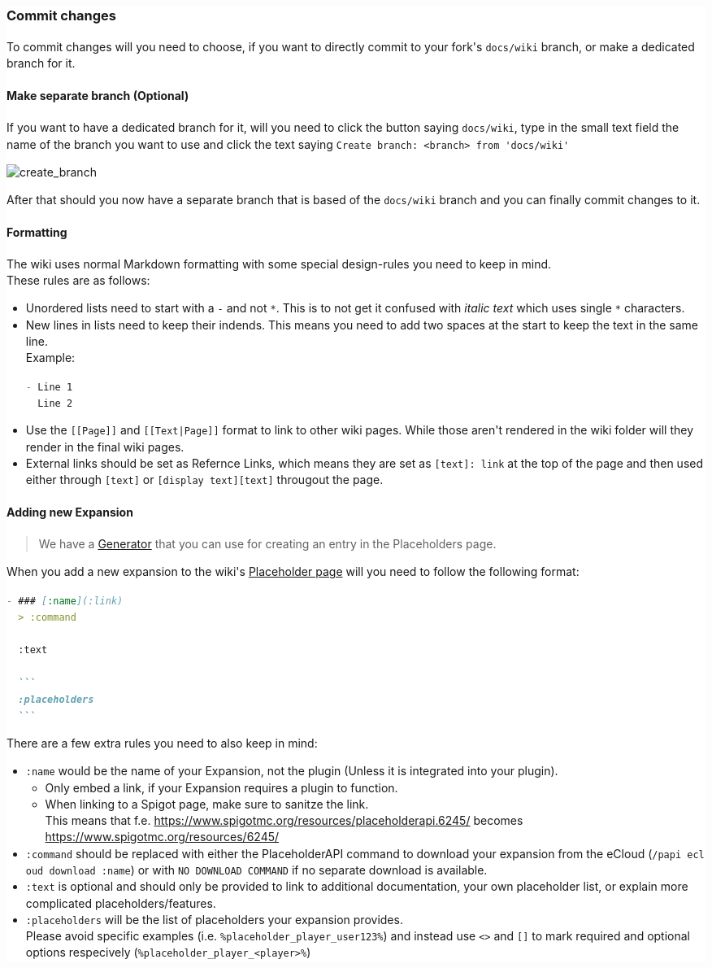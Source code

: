 ### Commit changes
To commit changes will you need to choose, if you want to directly commit to your fork's `docs/wiki` branch, or make a dedicated branch for it.

#### Make separate branch (Optional)
If you want to have a dedicated branch for it, will you need to click the button saying `docs/wiki`, type in the small text field the name of the branch you want to use and click the text saying `Create branch: <branch> from 'docs/wiki'`

![create_branch]

After that should you now have a separate branch that is based of the `docs/wiki` branch and you can finally commit changes to it.

#### Formatting
The wiki uses normal Markdown formatting with some special design-rules you need to keep in mind.  
These rules are as follows:

- Unordered lists need to start with a `-` and not `*`. This is to not get it confused with *italic text* which uses single `*` characters.
- New lines in lists need to keep their indends. This means you need to add two spaces at the start to keep the text in the same line.  
  Example:  
  ```markdown
  - Line 1  
    Line 2
  ```
- Use the `[[Page]]` and `[[Text|Page]]` format to link to other wiki pages. While those aren't rendered in the wiki folder will they render in the final wiki pages.
- External links should be set as Refernce Links, which means they are set as `[text]: link` at the top of the page and then used either through `[text]` or `[display text][text]` througout the page.

#### Adding new Expansion
> We have a [Generator][placeholders_generator] that you can use for creating an entry in the Placeholders page.

When you add a new expansion to the wiki's [Placeholder page][placeholders] will you need to follow the following format:  
````markdown
- ### [:name](:link)
  > :command
  
  :text
  
  ```
  :placeholders
  ```
````

There are a few extra rules you need to also keep in mind:

- `:name` would be the name of your Expansion, not the plugin (Unless it is integrated into your plugin).
  - Only embed a link, if your Expansion requires a plugin to function.
  - When linking to a Spigot page, make sure to sanitze the link.  
    This means that f.e. https://www.spigotmc.org/resources/placeholderapi.6245/ becomes https://www.spigotmc.org/resources/6245/
- `:command` should be replaced with either the PlaceholderAPI command to download your expansion from the eCloud (`/papi ecloud download :name`) or with `NO DOWNLOAD COMMAND` if no separate download is available.
- `:text` is optional and should only be provided to link to additional documentation, your own placeholder list, or explain more complicated placeholders/features.
- `:placeholders` will be the list of placeholders your expansion provides.  
  Please avoid specific examples (i.e. `%placeholder_player_user123%`) and instead use `<>` and `[]` to mark required and optional options respecively (`%placeholder_player_<player>%`)


[wiki]: https://github.com/PlaceholderAPI/PlaceholderAPI/wiki
[placeholders_generator]: https://www.andre601.ch/Expansion-Wiki-Generator/
[placeholders]: https://github.com/PlaceholderAPI/PlaceholderAPI/wiki/Placeholders
[using_papi]: https://github.com/PlaceholderAPI/PlaceholderAPI/wiki/Plugins-using-PlaceholderAPI
[discord]: https://discord.gg/HelpChat
[discussion]: https://github.com/PlaceholderAPI/PlaceholderAPI/discussions
[andre]: https://github.com/Andre601
[andrew]: https://github.com/Andrew-Chen-Wang
[action]: https://github.com/Andrew-Chen-Wang/github-wiki-action
[branch-selector]: https://user-images.githubusercontent.com/11576465/132779328-8571458a-d63d-4c25-b920-96aa16ae0058.png
[upstream_up-to-date]: https://user-images.githubusercontent.com/11576465/132779917-96f19239-077d-44ed-98e7-6a76f305b33a.png
[upstream_needs_update]: https://user-images.githubusercontent.com/11576465/132779798-1fe3dc72-a6c2-41eb-a8bc-95793671f384.png
[create_branch]: https://user-images.githubusercontent.com/11576465/132780127-45599156-1400-40c9-b865-351574786873.png